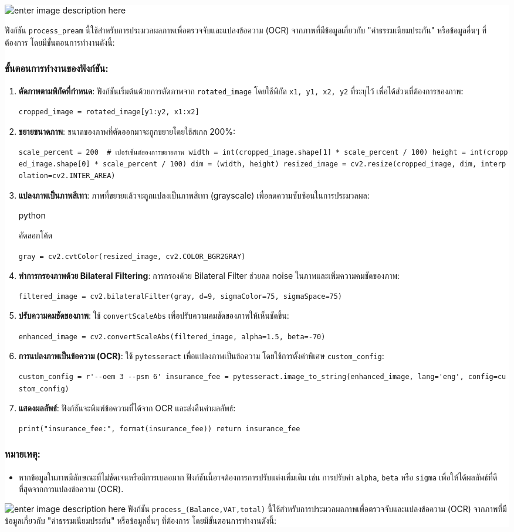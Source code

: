 
![enter image description here](https://cdn.discordapp.com/attachments/1263395471833960476/1303588303513325618/image.png?ex=672c4cb7&is=672afb37&hm=e7ed33ec5d151b3bb110b1422c158bcd6bb57dd0014eeedf2e78620f2f334233&)

ฟังก์ชัน `process_pream` นี้ใช้สำหรับการประมวลผลภาพเพื่อตรวจจับและแปลงข้อความ (OCR) จากภาพที่มีข้อมูลเกี่ยวกับ "ค่าธรรมเนียมประกัน" หรือข้อมูลอื่นๆ ที่ต้องการ โดยมีขั้นตอนการทำงานดังนี้:

### ขั้นตอนการทำงานของฟังก์ชัน:

1.  **ตัดภาพตามพิกัดที่กำหนด**: ฟังก์ชันเริ่มต้นด้วยการตัดภาพจาก `rotated_image` โดยใช้พิกัด `x1, y1, x2, y2` ที่ระบุไว้ เพื่อได้ส่วนที่ต้องการของภาพ:

    `cropped_image = rotated_image[y1:y2, x1:x2]` 
    
2.  **ขยายขนาดภาพ**: ขนาดของภาพที่ตัดออกมาจะถูกขยายโดยใช้สเกล 200%:

    `scale_percent = 200  # เปอร์เซ็นต์ของการขยายภาพ
    width = int(cropped_image.shape[1] * scale_percent / 100)
    height = int(cropped_image.shape[0] * scale_percent / 100)
    dim = (width, height)
    resized_image = cv2.resize(cropped_image, dim, interpolation=cv2.INTER_AREA)` 
    
3.  **แปลงภาพเป็นภาพสีเทา**: ภาพที่ขยายแล้วจะถูกแปลงเป็นภาพสีเทา (grayscale) เพื่อลดความซับซ้อนในการประมวลผล:
    
    python
    
    คัดลอกโค้ด
    
    `gray = cv2.cvtColor(resized_image, cv2.COLOR_BGR2GRAY)` 
    
4.  **ทำการกรองภาพด้วย Bilateral Filtering**: การกรองด้วย Bilateral Filter ช่วยลด noise ในภาพและเพิ่มความคมชัดของภาพ:

    `filtered_image = cv2.bilateralFilter(gray, d=9, sigmaColor=75, sigmaSpace=75)` 
    
5.  **ปรับความคมชัดของภาพ**: ใช้ `convertScaleAbs` เพื่อปรับความคมชัดของภาพให้เห็นชัดขึ้น:
    
    `enhanced_image = cv2.convertScaleAbs(filtered_image, alpha=1.5, beta=-70)` 
    
6.  **การแปลงภาพเป็นข้อความ (OCR)**: ใช้ `pytesseract` เพื่อแปลงภาพเป็นข้อความ โดยใช้การตั้งค่าพิเศษ `custom_config`:
   
    `custom_config = r'--oem 3 --psm 6'
    insurance_fee = pytesseract.image_to_string(enhanced_image, lang='eng', config=custom_config)` 
    
7.  **แสดงผลลัพธ์**: ฟังก์ชันจะพิมพ์ข้อความที่ได้จาก OCR และส่งคืนค่าผลลัพธ์:
     
    `print("insurance_fee:", format(insurance_fee))
    return insurance_fee` 
    
### หมายเหตุ:
-   หากข้อมูลในภาพมีลักษณะที่ไม่ชัดเจนหรือมีการเบลอมาก ฟังก์ชันนี้อาจต้องการการปรับแต่งเพิ่มเติม เช่น การปรับค่า `alpha`, `beta` หรือ `sigma` เพื่อให้ได้ผลลัพธ์ที่ดีที่สุดจากการแปลงข้อความ (OCR).

![enter image description here](https://cdn.discordapp.com/attachments/1263395471833960476/1303588987306250240/image.png?ex=672c4d5a&is=672afbda&hm=23f7abea3f42f2cb0c80c640db2379fe2fb7bb9af3cb811d48406f8c079cbf5b&)
ฟังก์ชัน `process_(Balance,VAT,total)` นี้ใช้สำหรับการประมวลผลภาพเพื่อตรวจจับและแปลงข้อความ (OCR) จากภาพที่มีข้อมูลเกี่ยวกับ "ค่าธรรมเนียมประกัน" หรือข้อมูลอื่นๆ ที่ต้องการ โดยมีขั้นตอนการทำงานดังนี้:
